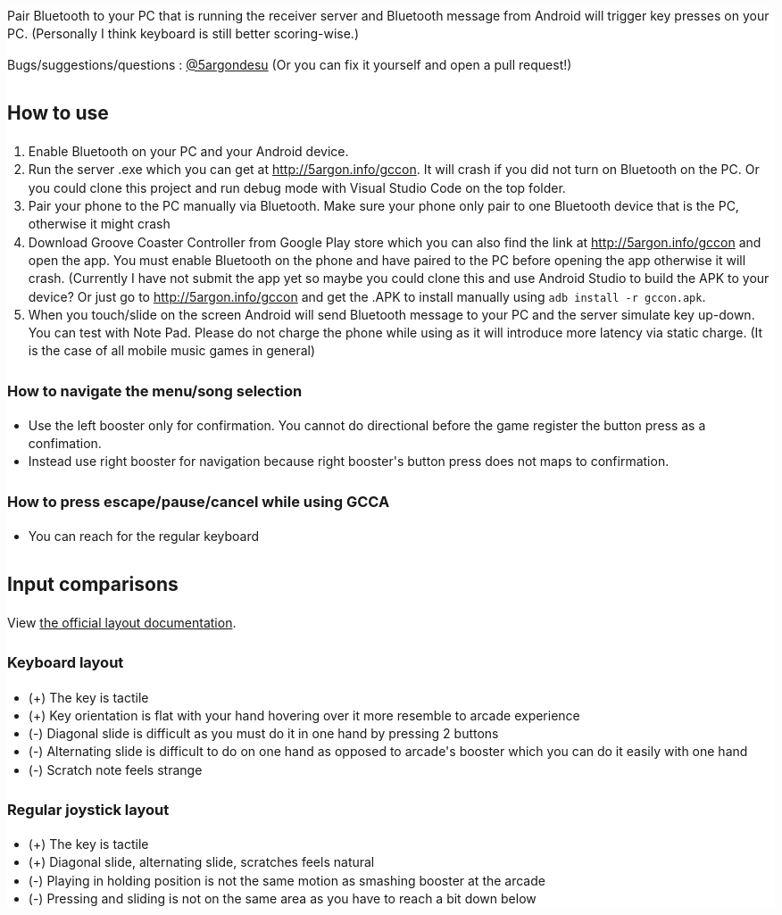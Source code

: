 Pair Bluetooth to your PC that is running the receiver server and Bluetooth message from Android will trigger key presses on your PC. (Personally I think keyboard is still better scoring-wise.)

Bugs/suggestions/questions : [@5argondesu](https://twitter.com/5argondesu) (Or you can fix it yourself and open a pull request!)

## How to use

1. Enable Bluetooth on your PC and your Android device.
2. Run the server .exe which you can get at http://5argon.info/gccon. It will crash if you did not turn on Bluetooth on the PC. Or you could clone this project and run debug mode with Visual Studio Code on the top folder.
3. Pair your phone to the PC manually via Bluetooth. Make sure your phone only pair to one Bluetooth device that is the PC, otherwise it might crash
4. Download Groove Coaster Controller from Google Play store which you can also find the link at http://5argon.info/gccon and open the app. You must enable Bluetooth on the phone and have paired to the PC before opening the app otherwise it will crash. (Currently I have not submit the app yet so maybe you could clone this and use Android Studio to build the APK to your device? Or just go to http://5argon.info/gccon and get the .APK to install manually using `adb install -r gccon.apk`.
5. When you touch/slide on the screen Android will send Bluetooth message to your PC and the server simulate key up-down. You can test with Note Pad. Please do not charge the phone while using as it will introduce more latency via static charge. (It is the case of all mobile music games in general)

### How to navigate the menu/song selection

- Use the left booster only for confirmation. You cannot do directional before the game register the button press as a confimation.
- Instead use right booster for navigation because right booster's button press does not maps to confirmation.

### How to press escape/pause/cancel while using GCCA

- You can reach for the regular keyboard

## Input comparisons

View [the official layout documentation](https://store.steampowered.com/manual/744060).

### Keyboard layout
- (+) The key is tactile
- (+) Key orientation is flat with your hand hovering over it more resemble to arcade experience
- (-) Diagonal slide is difficult as you must do it in one hand by pressing 2 buttons
- (-) Alternating slide is difficult to do on one hand as opposed to arcade's booster which you can do it easily with one hand
- (-) Scratch note feels strange

### Regular joystick layout
- (+) The key is tactile
- (+) Diagonal slide, alternating slide, scratches feels natural
- (-) Playing in holding position is not the same motion as smashing booster at the arcade
- (-) Pressing and sliding is not on the same area as you have to reach a bit down below
